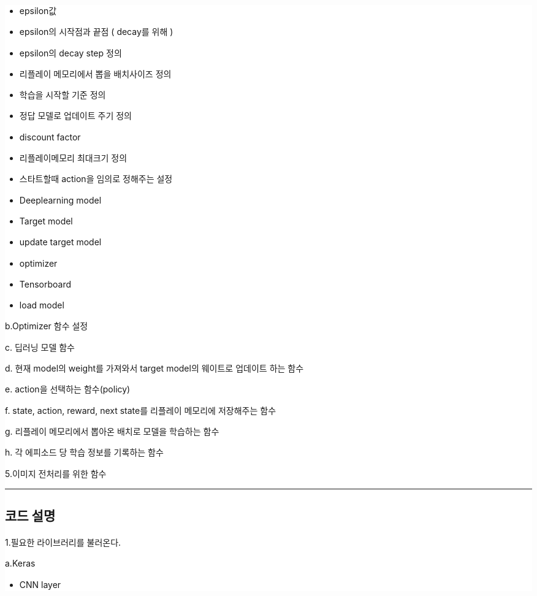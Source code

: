* epsilon값

* epsilon의 시작점과 끝점 ( decay를 위해 )

* epsilon의 decay step 정의

* 리플레이 메모리에서 뽑을 배치사이즈 정의

* 학습을 시작할 기준 정의

* 정답 모델로 업데이트 주기 정의

* discount factor

* 리플레이메모리 최대크기 정의

* 스타트할때 action을 임의로 정해주는 설정

* Deeplearning model

* Target model 

* update target model

* optimizer

* Tensorboard 

* load model


b.Optimizer 함수 설정

c. 딥러닝 모델 함수

d. 현재 model의 weight를 가져와서 target model의 웨이트로 업데이트 하는 함수

e. action을 선택하는 함수(policy)

f. state, action, reward, next state를 리플레이 메모리에 저장해주는 함수

g. 리플레이 메모리에서 뽑아온 배치로 모델을 학습하는 함수

h. 각 에피소드 당 학습 정보를 기록하는 함수

5.이미지 전처리를 위한 함수







* * *





## 코드 설명


1.필요한 라이브러리를 불러온다. 

a.Keras 

* CNN layer

